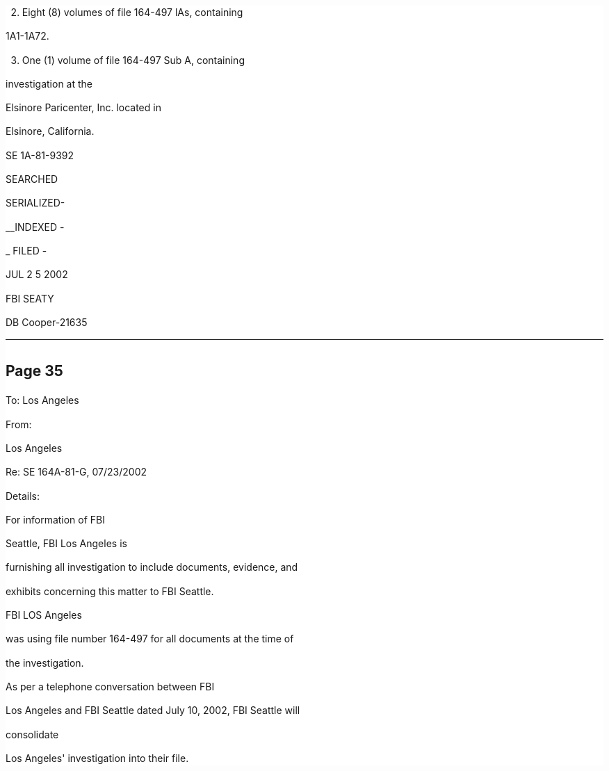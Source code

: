 2. Eight (8) volumes of file 164-497 lAs, containing

1A1-1A72.

3. One (1) volume of file 164-497 Sub A, containing

investigation at the

Elsinore Paricenter, Inc. located in

Elsinore, California.

SE 1A-81-9392

SEARCHED

SERIALIZED-

__INDEXED -

_ FILED -

JUL 2 5 2002

FBI SEATY

DB Cooper-21635

---

## Page 35

To: Los Angeles

From:

Los Angeles

Re: SE 164A-81-G, 07/23/2002

Details:

For information of FBI

Seattle, FBI Los Angeles is

furnishing all investigation to include documents, evidence, and

exhibits concerning this matter to FBI Seattle.

FBI LOS Angeles

was using file number 164-497 for all documents at the time of

the investigation.

As per a telephone conversation between FBI

Los Angeles and FBI Seattle dated July 10, 2002, FBI Seattle will

consolidate

Los Angeles' investigation into their file.
